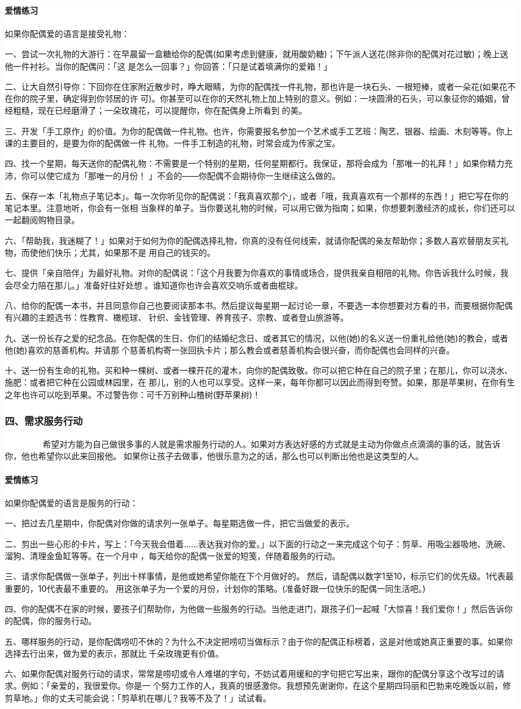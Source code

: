 #### 爱情练习

如果你配偶爱的语言是接受礼物：

一、尝试一次礼物的大游行：在早晨留一盒糖给你的配偶(如果考虑到健康，就用酸奶糖)；下午派人送花(除非你的配偶对花过敏)；晚上送他一件衬衫。当你的配偶问：「这
是怎么一回事？」你回答：「只是试着填满你的爱箱！」

二、让大自然引导你：下回你在住家附近散步时，睁大眼睛，为你的配偶找一件礼物，那也许是一块石头、一根短棒，或者一朵花(如果花不在你的院子里，确定得到你邻居的许
可)。你甚至可以在你的天然礼物上加上特别的意义。例如：一块圆滑的石头，可以象征你的婚姻，曾经粗糙，现在已经磨滑了；一朵玫瑰花，可以提醒你，你在配偶身上所看到
的美。

三、开发「手工原作」的价值。为你的配偶做一件礼物。也许，你需要报名参加一个艺术或手工艺班：陶艺、银器、绘画、木刻等等。你上课的主要目的，是要为你的配偶做一件
礼物。一件手工制造的礼物，时常会成为传家之宝。

四、找一个星期，每天送你的配偶礼物：不需要是一个特别的星期，任何星期都行。我保证，那将会成为「那唯一的礼拜！」如果你精力充沛，你可以使它成为「那唯一的月份！
」不会的——你配偶不会期待你一生继续这么做的。

五、保存一本「礼物点子笔记本」。每一次你听见你的配偶说：「我真喜欢那个」，或者「哦，我真喜欢有一个那样的东西！」把它写在你的笔记本里。注意地听，你会有一张相
当象样的单子。当你要送礼物的时候，可以用它做为指南；如果，你想要刺激经济的成长，你们还可以一起翻阅购物目录。

六、「帮助我，我迷糊了！」如果对于如何为你的配偶选择礼物，你真的没有任何线索，就请你配偶的亲友帮助你；多数人喜欢替朋友买礼物，而使他们快乐；尤其，如果那不是
用自己的钱买的。

七、提供「亲自陪伴」为最好礼物。对你的配偶说：「这个月我要为你喜欢的事情或场合，提供我亲自相陪的礼物。你告诉我什么时候，我会尽全力陪在那儿。」准备好往好处想
。谁知道你也许会喜欢交响乐或者曲棍球。

八、给你的配偶一本书，并且同意你自己也要阅读那本书。然后提议每星期一起讨论一章，不要选一本你想要对方看的书，而要根据你配偶有兴趣的主题选书：性教育、橄榄球、
针织、金钱管理、养育孩子、宗教、或者登山旅游等。

九、送一份长存之爱的纪念品。在你配偶的生日、你们的结婚纪念日、或者其它的情况，以他(她)的名义送一份重礼给他(她)的教会，或者他(她)喜欢的慈善机构。并请那
个慈善机构寄一张回执卡片；那么教会或者慈善机构会很兴奋，而你配偶也会同样的兴奋。

十、送一份有生命的礼物。买和种一棵树、或者一棵开花的灌木，向你的配偶致敬。你可以把它种在自己的院子里；在那儿，你可以浇水、施肥：或者把它种在公园或林园里，在
那儿，别的人也可以享受。这样一来，每年你都可以因此而得到夸赞。如果，那是苹果树，在你有生之年也许可以吃到苹果。不过警告你：可千万别种山楂树(野苹果树)！



### 四、需求服务行动

　　 　　 希望对方能为自己做很多事的人就是需求服务行动的人。如果对方表达好感的方式就是主动为你做点点滴滴的事的话，就告诉你，他也希望你以此来回报他。
如果你让孩子去做事，他很乐意为之的话，那么也可以判断出他也是这类型的人。

#### 爱情练习

如果你配偶爱的语言是服务的行动：

一、把过去几星期中，你配偶对你做的请求列一张单子。每星期选做一件，把它当做爱的表示。

二、剪出一些心形的卡片，写上：「今天我会借着……表达我对你的爱。」以下面的行动之一来完成这个句子：剪草、用吸尘器吸地、洗碗、溜狗、清理金鱼缸等等。在一个月中
，每天给你的配偶一张爱的短笺，伴随着服务的行动。

三、请求你配偶做一张单子，列出十样事情，是他或她希望你能在下个月做好的。 然后，请配偶以数字1至10，标示它们的优先级。1代表最重要的，10代表最不重要的。
用这张单子为一个爱的月份，计划你的策略。(准备好跟一位快乐的配偶一同生活吧。)

四、你的配偶不在家的时候，要孩子们帮助你，为他做一些服务的行动。当他走进门，跟孩子们一起喊「大惊喜！我们爱你！」然后告诉你的配偶，你的服务行动。

五、哪样服务的行动，是你配偶唠叨不休的？为什么不决定把唠叨当做标示？由于你的配偶正标榜着，这是对他或她真正重要的事。如果你选择去行出来，做为爱的表示，那就比
千朵玫瑰更有价值。

六、如果你配偶对服务行动的请求，常常是唠叨或令人难堪的字句，不妨试着用缓和的字句把它写出来，跟你的配偶分享这个改写过的请求。例如：「亲爱的，我很爱你。你是一
个努力工作的人，我真的很感激你。我想预先谢谢你，在这个星期四玛丽和巴勃来吃晚饭以前，修剪草地。」你的丈夫可能会说：「剪草机在哪儿？我等不及了！」试试看。
